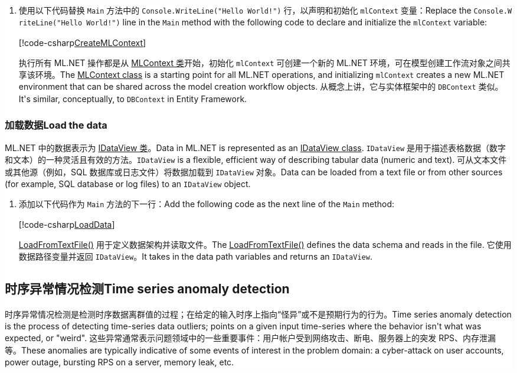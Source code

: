 1. <span data-ttu-id="8dc56-167">使用以下代码替换 `Main` 方法中的 `Console.WriteLine("Hello World!")` 行，以声明和初始化 `mlContext` 变量：</span><span class="sxs-lookup"><span data-stu-id="8dc56-167">Replace the `Console.WriteLine("Hello World!")` line in the `Main` method with the following code to declare and initialize the `mlContext` variable:</span></span>

    [!code-csharp[CreateMLContext](./snippets/phone-calls-anomaly-detection/csharp/Program.cs#CreateMLContext "Create the ML Context")]

    <span data-ttu-id="8dc56-168">执行所有 ML.NET 操作都是从 [MLContext 类](xref:Microsoft.ML.MLContext)开始，初始化 `mlContext` 可创建一个新的 ML.NET 环境，可在模型创建工作流对象之间共享该环境。</span><span class="sxs-lookup"><span data-stu-id="8dc56-168">The [MLContext class](xref:Microsoft.ML.MLContext) is a starting point for all ML.NET operations, and initializing `mlContext` creates a new ML.NET environment that can be shared across the model creation workflow objects.</span></span> <span data-ttu-id="8dc56-169">从概念上讲，它与实体框架中的 `DBContext` 类似。</span><span class="sxs-lookup"><span data-stu-id="8dc56-169">It's similar, conceptually, to `DBContext` in Entity Framework.</span></span>

### <a name="load-the-data"></a><span data-ttu-id="8dc56-170">加载数据</span><span class="sxs-lookup"><span data-stu-id="8dc56-170">Load the data</span></span>

<span data-ttu-id="8dc56-171">ML.NET 中的数据表示为 [IDataView 类](xref:Microsoft.ML.IDataView)。</span><span class="sxs-lookup"><span data-stu-id="8dc56-171">Data in ML.NET is represented as an [IDataView class](xref:Microsoft.ML.IDataView).</span></span> <span data-ttu-id="8dc56-172">`IDataView` 是用于描述表格数据（数字和文本）的一种灵活且有效的方法。</span><span class="sxs-lookup"><span data-stu-id="8dc56-172">`IDataView` is a flexible, efficient way of describing tabular data (numeric and text).</span></span> <span data-ttu-id="8dc56-173">可从文本文件或其他源（例如，SQL 数据库或日志文件）将数据加载到 `IDataView` 对象。</span><span class="sxs-lookup"><span data-stu-id="8dc56-173">Data can be loaded from a text file or from other sources (for example, SQL database or log files) to an `IDataView` object.</span></span>

1. <span data-ttu-id="8dc56-174">添加以下代码作为 `Main` 方法的下一行：</span><span class="sxs-lookup"><span data-stu-id="8dc56-174">Add the following code as the next line of the `Main` method:</span></span>

    [!code-csharp[LoadData](./snippets/phone-calls-anomaly-detection/csharp/Program.cs#LoadData "loading dataset")]

    <span data-ttu-id="8dc56-175">[LoadFromTextFile()](xref:Microsoft.ML.TextLoaderSaverCatalog.LoadFromTextFile%60%601%28Microsoft.ML.DataOperationsCatalog,System.String,System.Char,System.Boolean,System.Boolean,System.Boolean,System.Boolean%29) 用于定义数据架构并读取文件。</span><span class="sxs-lookup"><span data-stu-id="8dc56-175">The [LoadFromTextFile()](xref:Microsoft.ML.TextLoaderSaverCatalog.LoadFromTextFile%60%601%28Microsoft.ML.DataOperationsCatalog,System.String,System.Char,System.Boolean,System.Boolean,System.Boolean,System.Boolean%29) defines the data schema and reads in the file.</span></span> <span data-ttu-id="8dc56-176">它使用数据路径变量并返回 `IDataView`。</span><span class="sxs-lookup"><span data-stu-id="8dc56-176">It takes in the data path variables and returns an `IDataView`.</span></span>

## <a name="time-series-anomaly-detection"></a><span data-ttu-id="8dc56-177">时序异常情况检测</span><span class="sxs-lookup"><span data-stu-id="8dc56-177">Time series anomaly detection</span></span>

<span data-ttu-id="8dc56-178">时序异常情况检测是检测时序数据离群值的过程；在给定的输入时序上指向“怪异”或不是预期行为的行为。</span><span class="sxs-lookup"><span data-stu-id="8dc56-178">Time series anomaly detection is the process of detecting time-series data outliers; points on a given input time-series where the behavior isn't what was expected, or "weird".</span></span> <span data-ttu-id="8dc56-179">这些异常通常表示问题领域中的一些重要事件：用户帐户受到网络攻击、断电、服务器上的突发 RPS、内存泄漏等。</span><span class="sxs-lookup"><span data-stu-id="8dc56-179">These anomalies are typically indicative of some events of interest in the problem domain: a cyber-attack on user accounts, power outage, bursting RPS on a server, memory leak, etc.</span></span>
